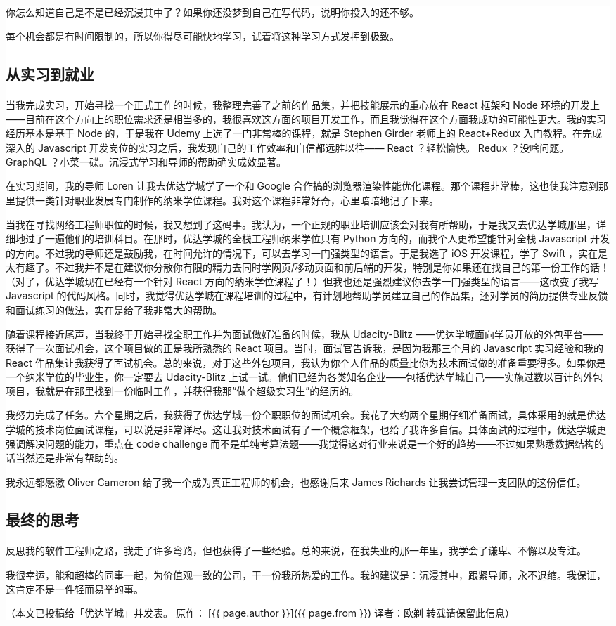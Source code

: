 你怎么知道自己是不是已经沉浸其中了？如果你还没梦到自己在写代码，说明你投入的还不够。

每个机会都是有时间限制的，所以你得尽可能快地学习，试着将这种学习方式发挥到极致。

## 从实习到就业

当我完成实习，开始寻找一个正式工作的时候，我整理完善了之前的作品集，并把技能展示的重心放在 React 框架和 Node 环境的开发上——目前在这个方向上的职位需求还是相当多的，我很喜欢这方面的项目开发工作，而且我觉得在这个方面我成功的可能性更大。我的实习经历基本是基于 Node 的，于是我在 Udemy 上选了一门非常棒的课程，就是 Stephen Girder 老师上的 React+Redux 入门教程。在完成深入的 Javascript 开发岗位的实习之后，我发现自己的工作效率和自信都远胜以往—— React ？轻松愉快。 Redux ？没啥问题。GraphQL ？小菜一碟。沉浸式学习和导师的帮助确实成效显著。

在实习期间，我的导师 Loren 让我去优达学城学了一个和 Google 合作搞的浏览器渲染性能优化课程。那个课程非常棒，这也使我注意到那里提供一类针对职业发展专门制作的纳米学位课程。我对这个课程非常好奇，心里暗暗地记了下来。

当我在寻找网络工程师职位的时候，我又想到了这码事。我认为，一个正规的职业培训应该会对我有所帮助，于是我又去优达学城那里，详细地过了一遍他们的培训科目。在那时，优达学城的全栈工程师纳米学位只有 Python 方向的，而我个人更希望能针对全栈 Javascript 开发的方向。不过我的导师还是鼓励我，在时间允许的情况下，可以去学习一门强类型的语言。于是我选了 iOS 开发课程，学了 Swift ，实在是太有趣了。不过我并不是在建议你分散你有限的精力去同时学网页/移动页面和前后端的开发，特别是你如果还在找自己的第一份工作的话！（对了，优达学城现在已经有一个针对 React 方向的纳米学位课程了！）但我也还是强烈建议你去学一门强类型的语言——这改变了我写 Javascript 的代码风格。同时，我觉得优达学城在课程培训的过程中，有计划地帮助学员建立自己的作品集，还对学员的简历提供专业反馈和面试练习的做法，实在是给了我非常大的帮助。

随着课程接近尾声，当我终于开始寻找全职工作并为面试做好准备的时候，我从 Udacity-Blitz ——优达学城面向学员开放的外包平台——获得了一次面试机会，这个项目做的正是我所熟悉的 React 项目。当时，面试官告诉我，是因为我那三个月的 Javascript 实习经验和我的 React 作品集让我获得了面试机会。总的来说，对于这些外包项目，我认为你个人作品的质量比你为技术面试做的准备重要得多。如果你是一个纳米学位的毕业生，你一定要去 Udacity-Blitz 上试一试。他们已经为各类知名企业——包括优达学城自己——实施过数以百计的外包项目，我就是在那里找到一份临时工作，并获得我那“做个超级实习生”的经历的。

我努力完成了任务。六个星期之后，我获得了优达学城一份全职职位的面试机会。我花了大约两个星期仔细准备面试，具体采用的就是优达学城的技术岗位面试课程，可以说是非常详尽。这让我对技术面试有了一个概念框架，也给了我许多自信。具体面试的过程中，优达学城更强调解决问题的能力，重点在 code challenge 而不是单纯考算法题——我觉得这对行业来说是一个好的趋势——不过如果熟悉数据结构的话当然还是非常有帮助的。

我永远都感激 Oliver Cameron 给了我一个成为真正工程师的机会，也感谢后来 James Richards 让我尝试管理一支团队的这份信任。

## 最终的思考

反思我的软件工程师之路，我走了许多弯路，但也获得了一些经验。总的来说，在我失业的那一年里，我学会了谦卑、不懈以及专注。

我很幸运，能和超棒的同事一起，为价值观一致的公司，干一份我所热爱的工作。我的建议是：沉浸其中，跟紧导师，永不退缩。我保证，这肯定不是一件轻而易举的事。

（本文已投稿给「[优达学城](https://cn.udacity.com)」并发表。 原作： [{{ page.author }}]({{ page.from }}) 译者：欧剃 转载请保留此信息）
